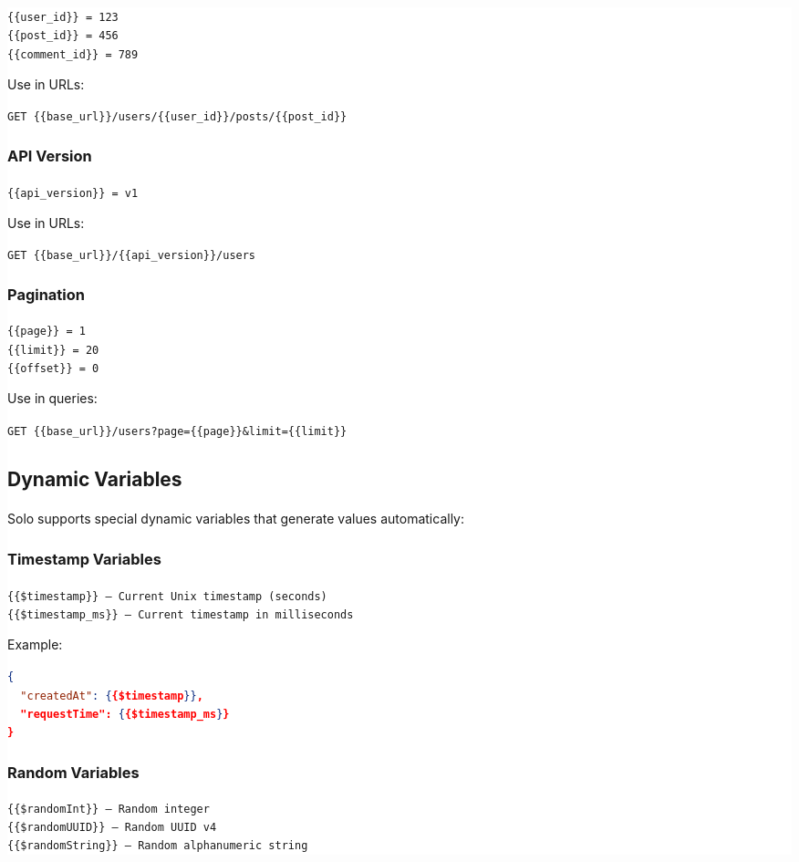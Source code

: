 ```
{{user_id}} = 123
{{post_id}} = 456
{{comment_id}} = 789
```

Use in URLs:
```
GET {{base_url}}/users/{{user_id}}/posts/{{post_id}}
```

### API Version

```
{{api_version}} = v1
```

Use in URLs:
```
GET {{base_url}}/{{api_version}}/users
```

### Pagination

```
{{page}} = 1
{{limit}} = 20
{{offset}} = 0
```

Use in queries:
```
GET {{base_url}}/users?page={{page}}&limit={{limit}}
```

## Dynamic Variables

Solo supports special dynamic variables that generate values automatically:

### Timestamp Variables

```
{{$timestamp}} – Current Unix timestamp (seconds)
{{$timestamp_ms}} – Current timestamp in milliseconds
```

Example:
```json
{
  "createdAt": {{$timestamp}},
  "requestTime": {{$timestamp_ms}}
}
```

### Random Variables

```
{{$randomInt}} – Random integer
{{$randomUUID}} – Random UUID v4
{{$randomString}} – Random alphanumeric string
```
